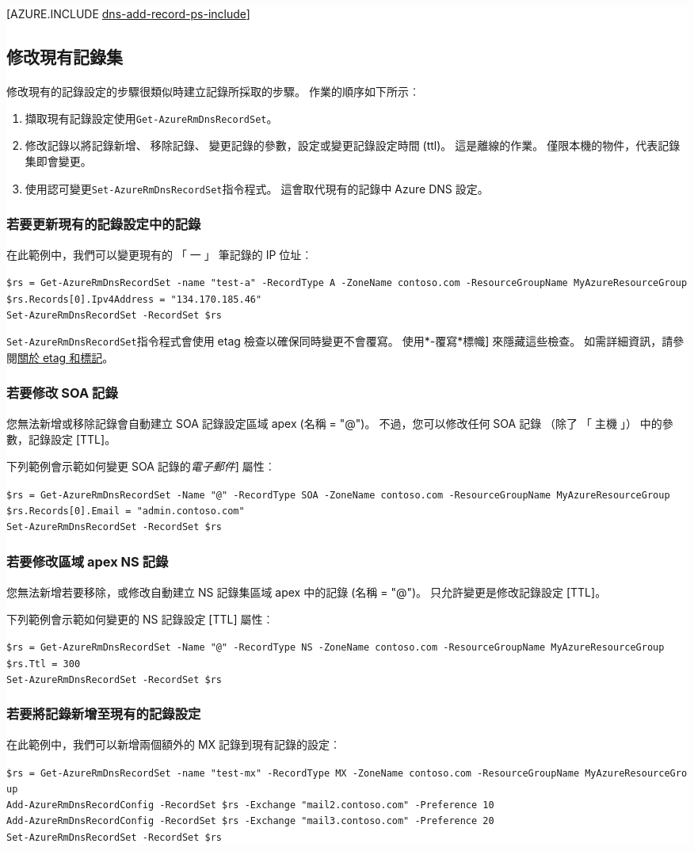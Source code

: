 [AZURE.INCLUDE [dns-add-record-ps-include](../../includes/dns-add-record-ps-include.md)]

## <a name="modify-existing-record-sets"></a>修改現有記錄集

修改現有的記錄設定的步驟很類似時建立記錄所採取的步驟。 作業的順序如下所示︰

1.  擷取現有記錄設定使用`Get-AzureRmDnsRecordSet`。

2.  修改記錄以將記錄新增、 移除記錄、 變更記錄的參數，設定或變更記錄設定時間 (ttl)。 這是離線的作業。 僅限本機的物件，代表記錄集即會變更。

3.  使用認可變更`Set-AzureRmDnsRecordSet`指令程式。 這會取代現有的記錄中 Azure DNS 設定。


### <a name="to-update-a-record-in-an-existing-record-set"></a>若要更新現有的記錄設定中的記錄

在此範例中，我們可以變更現有的 「 一 」 筆記錄的 IP 位址︰

    $rs = Get-AzureRmDnsRecordSet -name "test-a" -RecordType A -ZoneName contoso.com -ResourceGroupName MyAzureResourceGroup
    $rs.Records[0].Ipv4Address = "134.170.185.46"
    Set-AzureRmDnsRecordSet -RecordSet $rs

`Set-AzureRmDnsRecordSet`指令程式會使用 etag 檢查以確保同時變更不會覆寫。 使用*-覆寫*標幟] 來隱藏這些檢查。 如需詳細資訊，請參閱[關於 etag 和標記](dns-getstarted-create-dnszone.md#tagetag)。

### <a name="to-modify-an-soa-record"></a>若要修改 SOA 記錄

您無法新增或移除記錄會自動建立 SOA 記錄設定區域 apex (名稱 = "@")。 不過，您可以修改任何 SOA 記錄 （除了 「 主機 」） 中的參數，記錄設定 [TTL]。

下列範例會示範如何變更 SOA 記錄的*電子郵件*] 屬性︰

    $rs = Get-AzureRmDnsRecordSet -Name "@" -RecordType SOA -ZoneName contoso.com -ResourceGroupName MyAzureResourceGroup
    $rs.Records[0].Email = "admin.contoso.com"
    Set-AzureRmDnsRecordSet -RecordSet $rs

### <a name="to-modify-ns-records-at-the-zone-apex"></a>若要修改區域 apex NS 記錄

您無法新增若要移除，或修改自動建立 NS 記錄集區域 apex 中的記錄 (名稱 = "@")。 只允許變更是修改記錄設定 [TTL]。

下列範例會示範如何變更的 NS 記錄設定 [TTL] 屬性︰

    $rs = Get-AzureRmDnsRecordSet -Name "@" -RecordType NS -ZoneName contoso.com -ResourceGroupName MyAzureResourceGroup
    $rs.Ttl = 300
    Set-AzureRmDnsRecordSet -RecordSet $rs

### <a name="to-add-records-to-an-existing-record-set"></a>若要將記錄新增至現有的記錄設定

在此範例中，我們可以新增兩個額外的 MX 記錄到現有記錄的設定︰

    $rs = Get-AzureRmDnsRecordSet -name "test-mx" -RecordType MX -ZoneName contoso.com -ResourceGroupName MyAzureResourceGroup
    Add-AzureRmDnsRecordConfig -RecordSet $rs -Exchange "mail2.contoso.com" -Preference 10
    Add-AzureRmDnsRecordConfig -RecordSet $rs -Exchange "mail3.contoso.com" -Preference 20
    Set-AzureRmDnsRecordSet -RecordSet $rs
